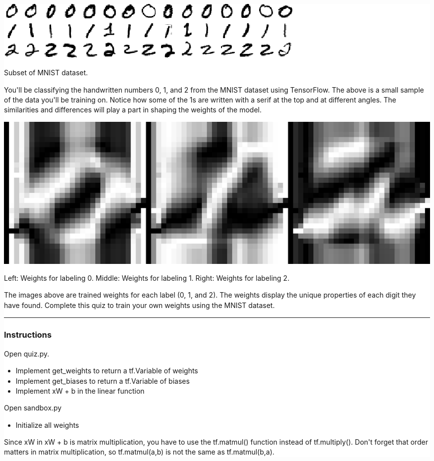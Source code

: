![alt tag](mnist.png)

Subset of MNIST dataset.

You'll be classifying the handwritten numbers 0, 1, and 2 from the MNIST dataset using TensorFlow. The above is a small sample of the data you'll be training on. Notice how some of the 1s are written with a serif at the top and at different angles. The similarities and differences will play a part in shaping the weights of the model.

![alt tag](weights.png)

Left: Weights for labeling 0. Middle: Weights for labeling 1. Right: Weights for labeling 2.

The images above are trained weights for each label (0, 1, and 2). The weights display the unique properties of each digit they have found. Complete this quiz to train your own weights using the MNIST dataset.

***

### Instructions

Open quiz.py.

- Implement get_weights to return a tf.Variable of weights
- Implement get_biases to return a tf.Variable of biases
- Implement xW + b in the linear function

Open sandbox.py

- Initialize all weights

Since xW in xW + b is matrix multiplication, you have to use the tf.matmul() function instead of tf.multiply(). Don't forget that order matters in matrix multiplication, so tf.matmul(a,b) is not the same as tf.matmul(b,a).

